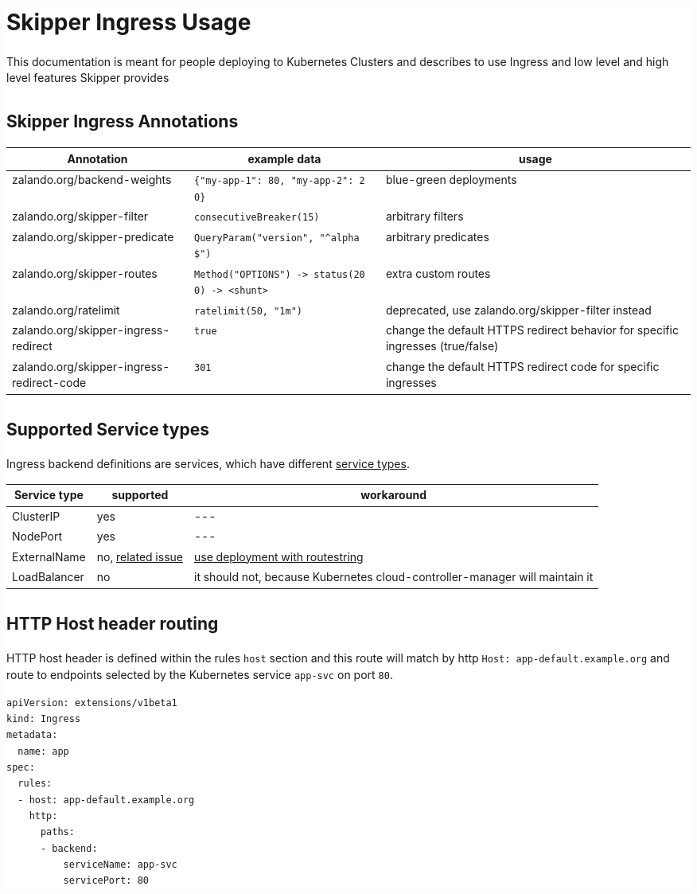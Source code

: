 # Skipper Ingress Usage

This documentation is meant for people deploying to Kubernetes
Clusters and describes to use Ingress and low level and high level
features Skipper provides

## Skipper Ingress Annotations

Annotation | example data | usage
--- | --- | ---
zalando.org/backend-weights | `{"my-app-1": 80, "my-app-2": 20}` | blue-green deployments
zalando.org/skipper-filter | `consecutiveBreaker(15)` | arbitrary filters
zalando.org/skipper-predicate | `QueryParam("version", "^alpha$")` | arbitrary predicates
zalando.org/skipper-routes | `Method("OPTIONS") -> status(200) -> <shunt>` | extra custom routes
zalando.org/ratelimit | `ratelimit(50, "1m")` | deprecated, use zalando.org/skipper-filter instead
zalando.org/skipper-ingress-redirect | `true` | change the default HTTPS redirect behavior for specific ingresses (true/false)
zalando.org/skipper-ingress-redirect-code | `301` | change the default HTTPS redirect code for specific ingresses

## Supported Service types

Ingress backend definitions are services, which have different
[service types](https://kubernetes.io/docs/concepts/services-networking/service/#publishing-services---service-types).

Service type | supported | workaround
--- | --- | ---
ClusterIP | yes | ---
NodePort | yes | ---
ExternalName | no, [related issue](https://github.com/zalando/skipper/issues/549) | [use deployment with routestring](../data-clients/route-string.md#proxy-to-a-given-url)
LoadBalancer | no | it should not, because Kubernetes cloud-controller-manager will maintain it


## HTTP Host header routing

HTTP host header is defined within the rules `host` section and this
route will match by http `Host: app-default.example.org` and route to
endpoints selected by the Kubernetes service `app-svc` on port `80`.

    apiVersion: extensions/v1beta1
    kind: Ingress
    metadata:
      name: app
    spec:
      rules:
      - host: app-default.example.org
        http:
          paths:
          - backend:
              serviceName: app-svc
              servicePort: 80
